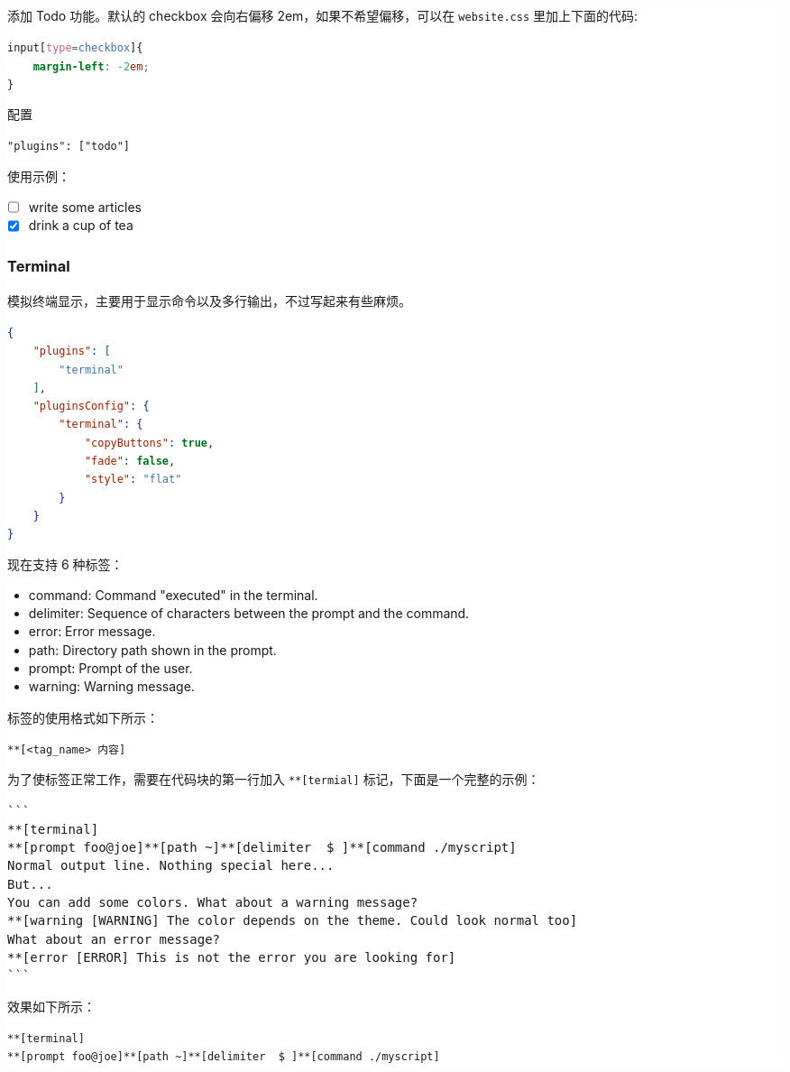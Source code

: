 添加 Todo 功能。默认的 checkbox 会向右偏移 2em，如果不希望偏移，可以在 `website.css` 里加上下面的代码:

```css
input[type=checkbox]{
    margin-left: -2em;
}
```

配置

```
"plugins": ["todo"]
```

使用示例：

- [ ] write some articles
- [x] drink a cup of tea

### Terminal

模拟终端显示，主要用于显示命令以及多行输出，不过写起来有些麻烦。

```json
{
    "plugins": [
        "terminal"
    ],
    "pluginsConfig": {
        "terminal": {
            "copyButtons": true,
            "fade": false,
            "style": "flat"
        }
    }
}
```

现在支持 6 种标签：

-   command: Command "executed" in the terminal.
-   delimiter: Sequence of characters between the prompt and the command.
-   error: Error message.
-   path: Directory path shown in the prompt.
-   prompt: Prompt of the user.
-   warning: Warning message.

标签的使用格式如下所示：

```
**[<tag_name> 内容]
```

为了使标签正常工作，需要在代码块的第一行加入 `**[termial]` 标记，下面是一个完整的示例：

<pre>```
**[terminal]
**[prompt foo@joe]**[path ~]**[delimiter  $ ]**[command ./myscript]
Normal output line. Nothing special here...
But...
You can add some colors. What about a warning message?
**[warning [WARNING] The color depends on the theme. Could look normal too]
What about an error message?
**[error [ERROR] This is not the error you are looking for]
```</pre>

效果如下所示：

```
**[terminal]
**[prompt foo@joe]**[path ~]**[delimiter  $ ]**[command ./myscript]
